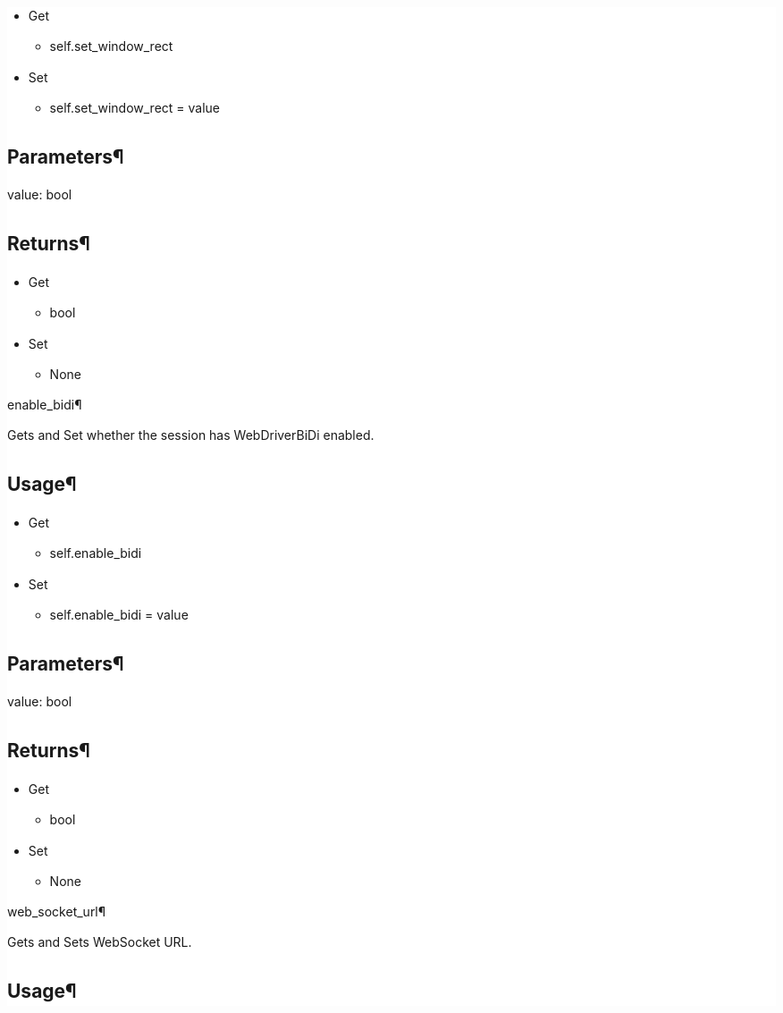   * Get
    
    * self.set_window_rect

  * Set
    
    * self.set_window_rect = value

## Parameters¶

value: bool

## Returns¶

  * Get
    
    * bool

  * Set
    
    * None

enable_bidi¶

    

Gets and Set whether the session has WebDriverBiDi enabled.

## Usage¶

  * Get
    
    * self.enable_bidi

  * Set
    
    * self.enable_bidi = value

## Parameters¶

value: bool

## Returns¶

  * Get
    
    * bool

  * Set
    
    * None

web_socket_url¶

    

Gets and Sets WebSocket URL.

## Usage¶
